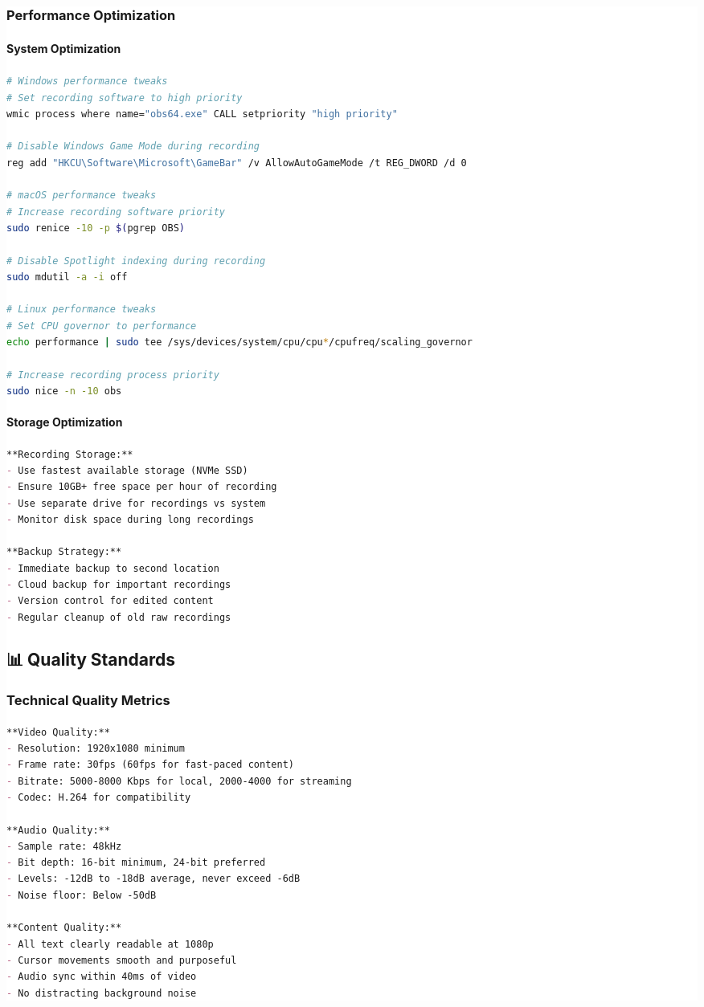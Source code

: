 ### Performance Optimization

#### System Optimization
```bash
# Windows performance tweaks
# Set recording software to high priority
wmic process where name="obs64.exe" CALL setpriority "high priority"

# Disable Windows Game Mode during recording
reg add "HKCU\Software\Microsoft\GameBar" /v AllowAutoGameMode /t REG_DWORD /d 0

# macOS performance tweaks
# Increase recording software priority
sudo renice -10 -p $(pgrep OBS)

# Disable Spotlight indexing during recording
sudo mdutil -a -i off

# Linux performance tweaks
# Set CPU governor to performance
echo performance | sudo tee /sys/devices/system/cpu/cpu*/cpufreq/scaling_governor

# Increase recording process priority
sudo nice -n -10 obs
```

#### Storage Optimization
```markdown
**Recording Storage:**
- Use fastest available storage (NVMe SSD)
- Ensure 10GB+ free space per hour of recording
- Use separate drive for recordings vs system
- Monitor disk space during long recordings

**Backup Strategy:**
- Immediate backup to second location
- Cloud backup for important recordings
- Version control for edited content
- Regular cleanup of old raw recordings
```

## 📊 Quality Standards

### Technical Quality Metrics
```markdown
**Video Quality:**
- Resolution: 1920x1080 minimum
- Frame rate: 30fps (60fps for fast-paced content)
- Bitrate: 5000-8000 Kbps for local, 2000-4000 for streaming
- Codec: H.264 for compatibility

**Audio Quality:**
- Sample rate: 48kHz
- Bit depth: 16-bit minimum, 24-bit preferred
- Levels: -12dB to -18dB average, never exceed -6dB
- Noise floor: Below -50dB

**Content Quality:**
- All text clearly readable at 1080p
- Cursor movements smooth and purposeful
- Audio sync within 40ms of video
- No distracting background noise
```
